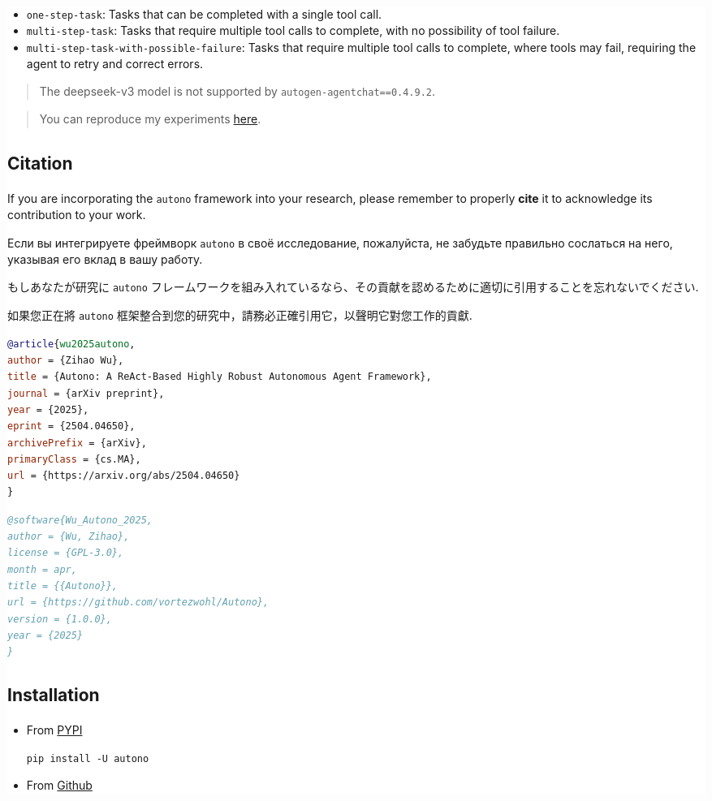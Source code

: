 - `one-step-task`: Tasks that can be completed with a single tool call.
- `multi-step-task`: Tasks that require multiple tool calls to complete, with no possibility of tool failure.
- `multi-step-task-with-possible-failure`: Tasks that require multiple tool calls to complete, where tools may fail, requiring the agent to retry and correct errors.

> The deepseek-v3 model is not supported by `autogen-agentchat==0.4.9.2`.

> You can reproduce my experiments [here](https://github.com/vortezwohl/experiment-03-22-2025).

## Citation

If you are incorporating the `autono` framework into your research, please remember to properly **cite** it to acknowledge its contribution to your work.

Если вы интегрируете фреймворк `autono` в своё исследование, пожалуйста, не забудьте правильно сослаться на него, указывая его вклад в вашу работу.

もしあなたが研究に `autono` フレームワークを組み入れているなら、その貢献を認めるために適切に引用することを忘れないでください.

如果您正在將 `autono` 框架整合到您的研究中，請務必正確引用它，以聲明它對您工作的貢獻.

```bibtex
@article{wu2025autono,
author = {Zihao Wu},
title = {Autono: A ReAct-Based Highly Robust Autonomous Agent Framework},
journal = {arXiv preprint},
year = {2025},
eprint = {2504.04650},
archivePrefix = {arXiv},
primaryClass = {cs.MA},
url = {https://arxiv.org/abs/2504.04650}
}
```
```bibtex
@software{Wu_Autono_2025,
author = {Wu, Zihao},
license = {GPL-3.0},
month = apr,
title = {{Autono}},
url = {https://github.com/vortezwohl/Autono},
version = {1.0.0},
year = {2025}
}
```

## Installation

- From [PYPI](https://pypi.org/project/autono/)

    ```shell
    pip install -U autono
    ```

- From [Github](https://github.com/vortezwohl/Autono/releases)
